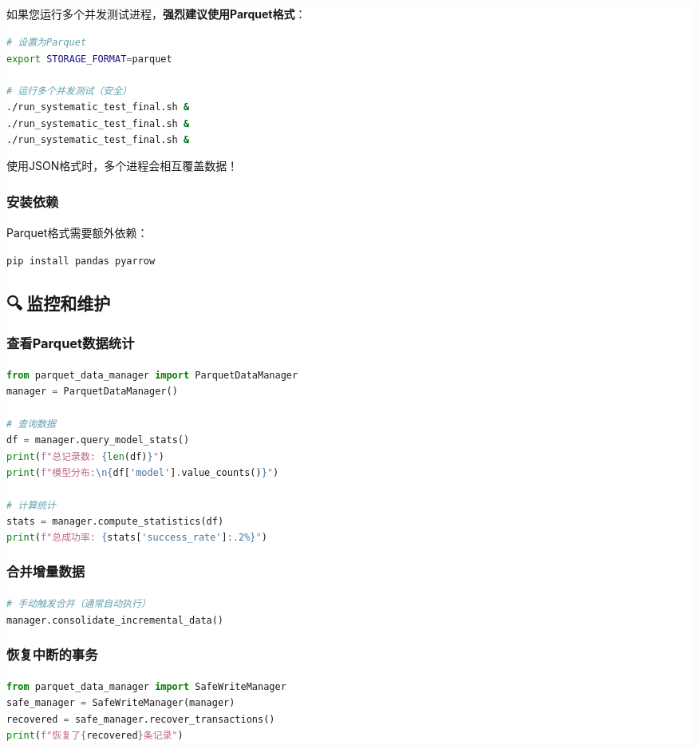 如果您运行多个并发测试进程，**强烈建议使用Parquet格式**：

```bash
# 设置为Parquet
export STORAGE_FORMAT=parquet

# 运行多个并发测试（安全）
./run_systematic_test_final.sh &
./run_systematic_test_final.sh &
./run_systematic_test_final.sh &
```

使用JSON格式时，多个进程会相互覆盖数据！

### 安装依赖

Parquet格式需要额外依赖：

```bash
pip install pandas pyarrow
```

## 🔍 监控和维护

### 查看Parquet数据统计

```python
from parquet_data_manager import ParquetDataManager
manager = ParquetDataManager()

# 查询数据
df = manager.query_model_stats()
print(f"总记录数: {len(df)}")
print(f"模型分布:\n{df['model'].value_counts()}")

# 计算统计
stats = manager.compute_statistics(df)
print(f"总成功率: {stats['success_rate']:.2%}")
```

### 合并增量数据

```python
# 手动触发合并（通常自动执行）
manager.consolidate_incremental_data()
```

### 恢复中断的事务

```python
from parquet_data_manager import SafeWriteManager
safe_manager = SafeWriteManager(manager)
recovered = safe_manager.recover_transactions()
print(f"恢复了{recovered}条记录")
```
